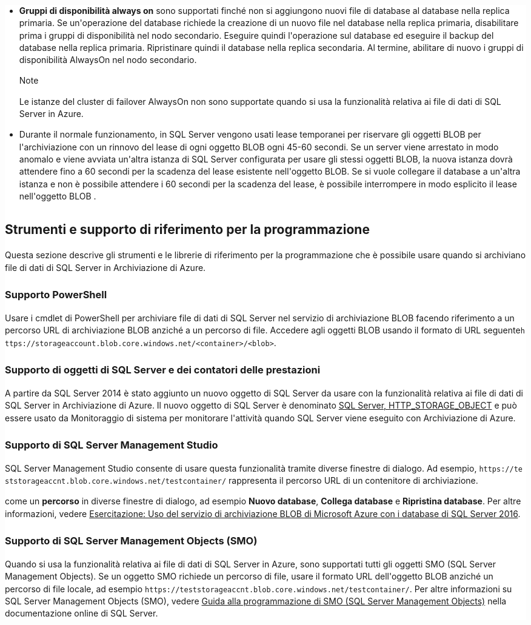 - **Gruppi di disponibilità always on** sono supportati finché non si aggiungono nuovi file di database al database nella replica primaria. Se un'operazione del database richiede la creazione di un nuovo file nel database nella replica primaria, disabilitare prima i gruppi di disponibilità nel nodo secondario. Eseguire quindi l'operazione sul database ed eseguire il backup del database nella replica primaria. Ripristinare quindi il database nella replica secondaria. Al termine, abilitare di nuovo i gruppi di disponibilità AlwaysOn nel nodo secondario. 

   >[!NOTE]
   >Le istanze del cluster di failover AlwaysOn non sono supportate quando si usa la funzionalità relativa ai file di dati di SQL Server in Azure.
  
- Durante il normale funzionamento, in SQL Server vengono usati lease temporanei per riservare gli oggetti BLOB per l'archiviazione con un rinnovo del lease di ogni oggetto BLOB ogni 45-60 secondi. Se un server viene arrestato in modo anomalo e viene avviata un'altra istanza di SQL Server configurata per usare gli stessi oggetti BLOB, la nuova istanza dovrà attendere fino a 60 secondi per la scadenza del lease esistente nell'oggetto BLOB. Se si vuole collegare il database a un'altra istanza e non è possibile attendere i 60 secondi per la scadenza del lease, è possibile interrompere in modo esplicito il lease nell'oggetto BLOB .
  
## <a name="tools-and-programming-reference-support"></a>Strumenti e supporto di riferimento per la programmazione  
 Questa sezione descrive gli strumenti e le librerie di riferimento per la programmazione che è possibile usare quando si archiviano file di dati di SQL Server in Archiviazione di Azure.  
  
### <a name="powershell-support"></a>Supporto PowerShell  
 Usare i cmdlet di PowerShell per archiviare file di dati di SQL Server nel servizio di archiviazione BLOB facendo riferimento a un percorso URL di archiviazione BLOB anziché a un percorso di file. Accedere agli oggetti BLOB usando il formato di URL seguente`https://storageaccount.blob.core.windows.net/<container>/<blob>`.  
  
### <a name="sql-server-object-and-performance-counters-support"></a>Supporto di oggetti di SQL Server e dei contatori delle prestazioni  

A partire da SQL Server 2014 è stato aggiunto un nuovo oggetto di SQL Server da usare con la funzionalità relativa ai file di dati di SQL Server in Archiviazione di Azure. Il nuovo oggetto di SQL Server è denominato [SQL Server, HTTP_STORAGE_OBJECT](../../relational-databases/performance-monitor/sql-server-http-storage-object.md) e può essere usato da Monitoraggio di sistema per monitorare l'attività quando SQL Server viene eseguito con Archiviazione di Azure.  
  
### <a name="sql-server-management-studio-support"></a>Supporto di SQL Server Management Studio  
 SQL Server Management Studio consente di usare questa funzionalità tramite diverse finestre di dialogo. Ad esempio, `https://teststorageaccnt.blob.core.windows.net/testcontainer/` rappresenta il percorso URL di un contenitore di archiviazione.
 
 come un **percorso** in diverse finestre di dialogo, ad esempio **Nuovo database**, **Collega database** e **Ripristina database**. Per altre informazioni, vedere [Esercitazione: Uso del servizio di archiviazione BLOB di Microsoft Azure con i database di SQL Server 2016](../tutorial-use-azure-blob-storage-service-with-sql-server-2016.md).  
  
### <a name="sql-server-management-objects-smo-support"></a>Supporto di SQL Server Management Objects (SMO)  
 Quando si usa la funzionalità relativa ai file di dati di SQL Server in Azure, sono supportati tutti gli oggetti SMO (SQL Server Management Objects). Se un oggetto SMO richiede un percorso di file, usare il formato URL dell'oggetto BLOB anziché un percorso di file locale, ad esempio `https://teststorageaccnt.blob.core.windows.net/testcontainer/`. Per altre informazioni su SQL Server Management Objects (SMO), vedere [Guida alla programmazione di SMO &#40;SQL Server Management Objects&#41;](../../relational-databases/server-management-objects-smo/sql-server-management-objects-smo-programming-guide.md) nella documentazione online di SQL Server.  
  